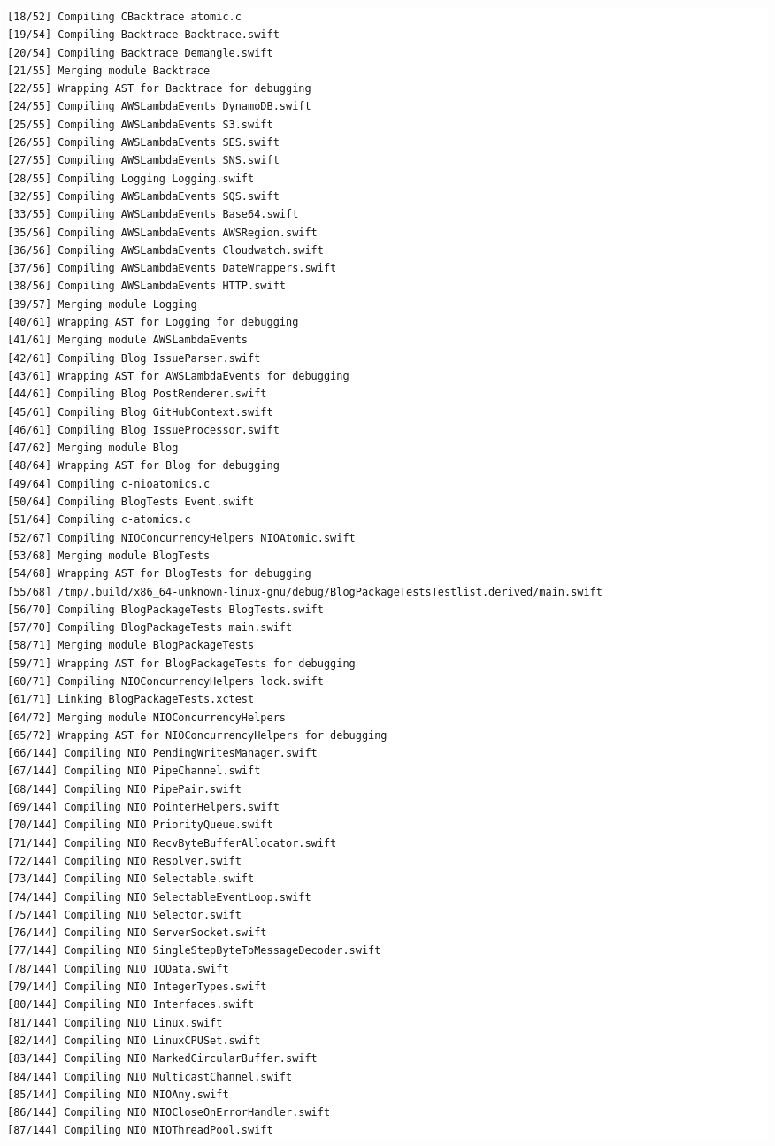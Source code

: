```
[18/52] Compiling CBacktrace atomic.c
[19/54] Compiling Backtrace Backtrace.swift
[20/54] Compiling Backtrace Demangle.swift
[21/55] Merging module Backtrace
[22/55] Wrapping AST for Backtrace for debugging
[24/55] Compiling AWSLambdaEvents DynamoDB.swift
[25/55] Compiling AWSLambdaEvents S3.swift
[26/55] Compiling AWSLambdaEvents SES.swift
[27/55] Compiling AWSLambdaEvents SNS.swift
[28/55] Compiling Logging Logging.swift
[32/55] Compiling AWSLambdaEvents SQS.swift
[33/55] Compiling AWSLambdaEvents Base64.swift
[35/56] Compiling AWSLambdaEvents AWSRegion.swift
[36/56] Compiling AWSLambdaEvents Cloudwatch.swift
[37/56] Compiling AWSLambdaEvents DateWrappers.swift
[38/56] Compiling AWSLambdaEvents HTTP.swift
[39/57] Merging module Logging
[40/61] Wrapping AST for Logging for debugging
[41/61] Merging module AWSLambdaEvents
[42/61] Compiling Blog IssueParser.swift
[43/61] Wrapping AST for AWSLambdaEvents for debugging
[44/61] Compiling Blog PostRenderer.swift
[45/61] Compiling Blog GitHubContext.swift
[46/61] Compiling Blog IssueProcessor.swift
[47/62] Merging module Blog
[48/64] Wrapping AST for Blog for debugging
[49/64] Compiling c-nioatomics.c
[50/64] Compiling BlogTests Event.swift
[51/64] Compiling c-atomics.c
[52/67] Compiling NIOConcurrencyHelpers NIOAtomic.swift
[53/68] Merging module BlogTests
[54/68] Wrapping AST for BlogTests for debugging
[55/68] /tmp/.build/x86_64-unknown-linux-gnu/debug/BlogPackageTestsTestlist.derived/main.swift
[56/70] Compiling BlogPackageTests BlogTests.swift
[57/70] Compiling BlogPackageTests main.swift
[58/71] Merging module BlogPackageTests
[59/71] Wrapping AST for BlogPackageTests for debugging
[60/71] Compiling NIOConcurrencyHelpers lock.swift
[61/71] Linking BlogPackageTests.xctest
[64/72] Merging module NIOConcurrencyHelpers
[65/72] Wrapping AST for NIOConcurrencyHelpers for debugging
[66/144] Compiling NIO PendingWritesManager.swift
[67/144] Compiling NIO PipeChannel.swift
[68/144] Compiling NIO PipePair.swift
[69/144] Compiling NIO PointerHelpers.swift
[70/144] Compiling NIO PriorityQueue.swift
[71/144] Compiling NIO RecvByteBufferAllocator.swift
[72/144] Compiling NIO Resolver.swift
[73/144] Compiling NIO Selectable.swift
[74/144] Compiling NIO SelectableEventLoop.swift
[75/144] Compiling NIO Selector.swift
[76/144] Compiling NIO ServerSocket.swift
[77/144] Compiling NIO SingleStepByteToMessageDecoder.swift
[78/144] Compiling NIO IOData.swift
[79/144] Compiling NIO IntegerTypes.swift
[80/144] Compiling NIO Interfaces.swift
[81/144] Compiling NIO Linux.swift
[82/144] Compiling NIO LinuxCPUSet.swift
[83/144] Compiling NIO MarkedCircularBuffer.swift
[84/144] Compiling NIO MulticastChannel.swift
[85/144] Compiling NIO NIOAny.swift
[86/144] Compiling NIO NIOCloseOnErrorHandler.swift
[87/144] Compiling NIO NIOThreadPool.swift
```